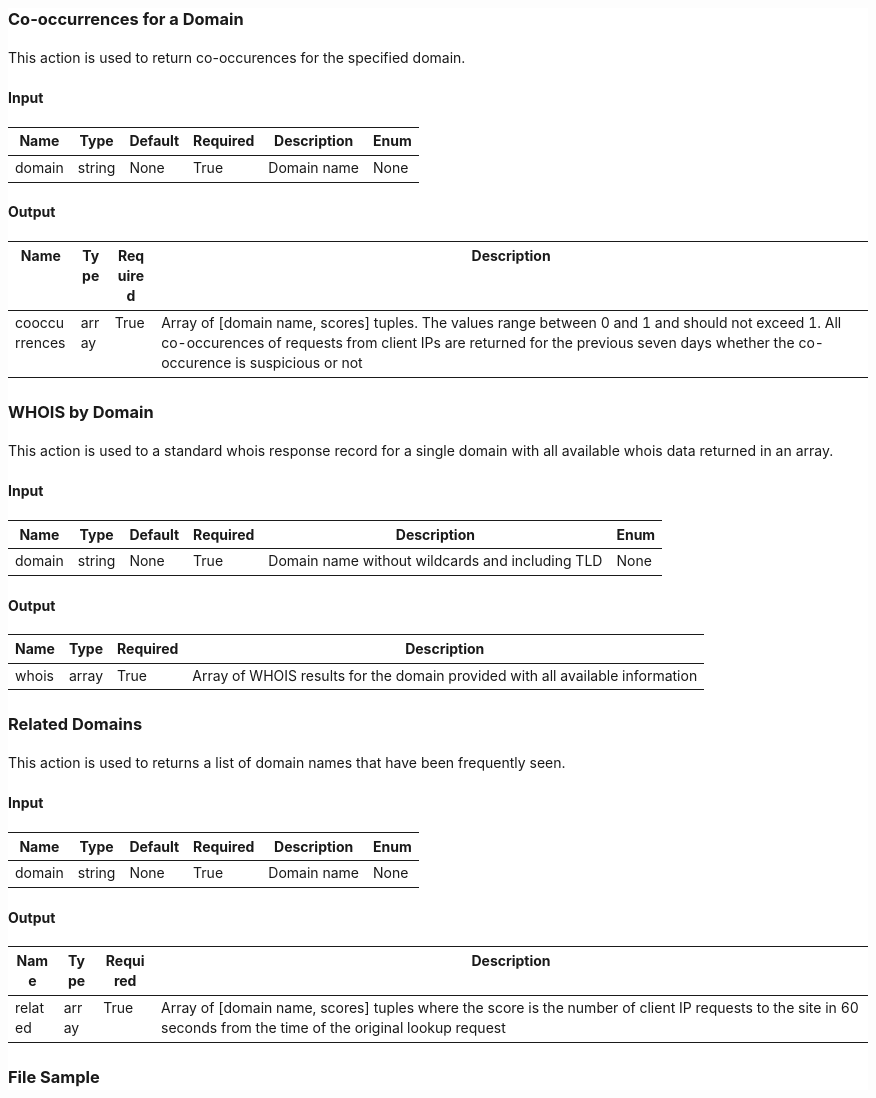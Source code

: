 ### Co-occurrences for a Domain

This action is used to return co-occurences for the specified domain.

#### Input

|Name|Type|Default|Required|Description|Enum|
|----|----|-------|--------|-----------|----|
|domain|string|None|True|Domain name|None|

#### Output

|Name|Type|Required|Description|
|----|----|--------|-----------|
|cooccurrences|array|True|Array of [domain name, scores] tuples. The values range between 0 and 1 and should not exceed 1. All co-occurences of requests from client IPs are returned for the previous seven days whether the co-occurence is suspicious or not|

### WHOIS by Domain

This action is used to a standard whois response record for a single domain with all available whois data returned in an array.

#### Input

|Name|Type|Default|Required|Description|Enum|
|----|----|-------|--------|-----------|----|
|domain|string|None|True|Domain name without wildcards and including TLD|None|

#### Output

|Name|Type|Required|Description|
|----|----|--------|-----------|
|whois|array|True|Array of WHOIS results for the domain provided with all available information|

### Related Domains

This action is used to returns a list of domain names that have been frequently seen.

#### Input

|Name|Type|Default|Required|Description|Enum|
|----|----|-------|--------|-----------|----|
|domain|string|None|True|Domain name|None|

#### Output

|Name|Type|Required|Description|
|----|----|--------|-----------|
|related|array|True|Array of [domain name, scores] tuples where the score is the number of client IP requests to the site in 60 seconds from the time of the original lookup request|

### File Sample
